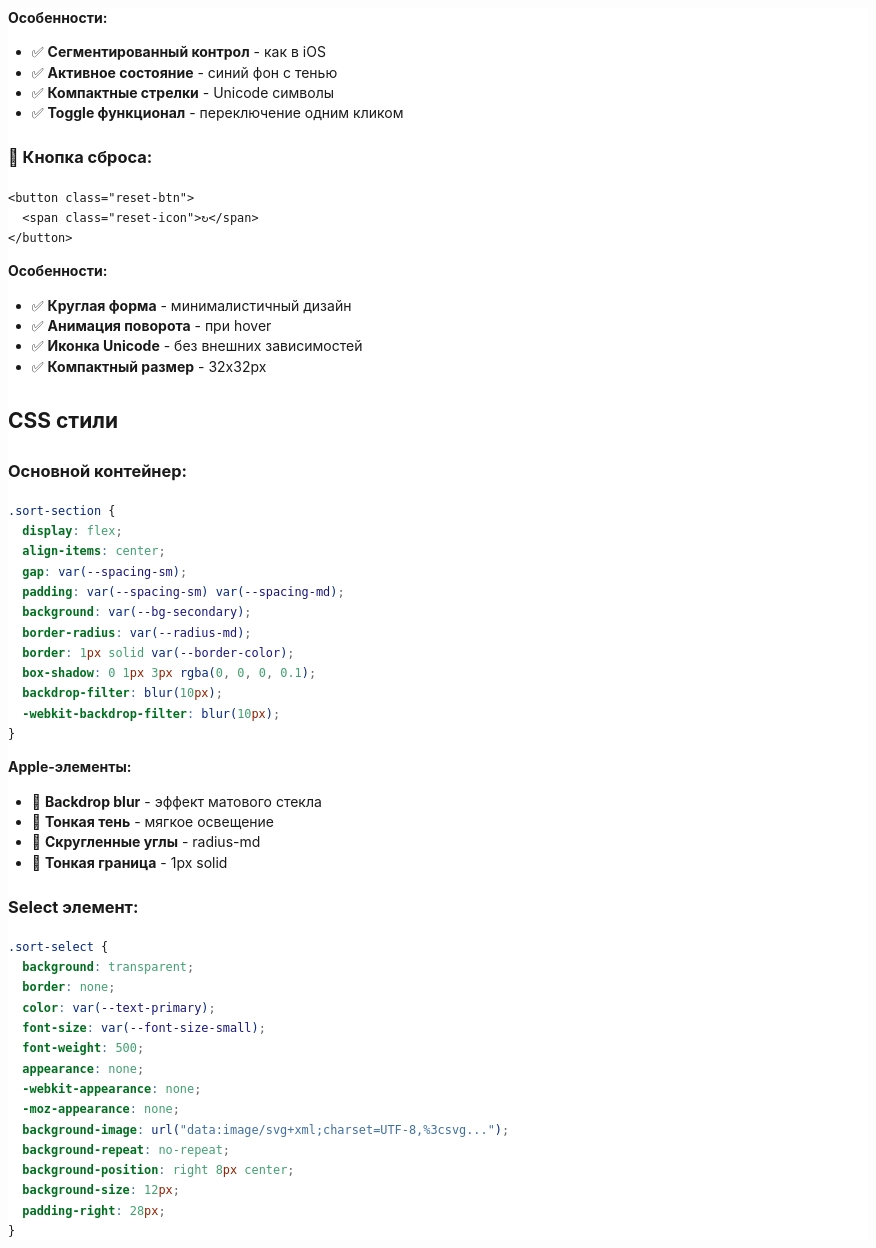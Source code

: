**Особенности:**
- ✅ **Сегментированный контрол** - как в iOS
- ✅ **Активное состояние** - синий фон с тенью
- ✅ **Компактные стрелки** - Unicode символы
- ✅ **Toggle функционал** - переключение одним кликом

### 🔄 Кнопка сброса:
```vue
<button class="reset-btn">
  <span class="reset-icon">↻</span>
</button>
```

**Особенности:**
- ✅ **Круглая форма** - минималистичный дизайн
- ✅ **Анимация поворота** - при hover
- ✅ **Иконка Unicode** - без внешних зависимостей
- ✅ **Компактный размер** - 32x32px

## CSS стили

### Основной контейнер:
```css
.sort-section {
  display: flex;
  align-items: center;
  gap: var(--spacing-sm);
  padding: var(--spacing-sm) var(--spacing-md);
  background: var(--bg-secondary);
  border-radius: var(--radius-md);
  border: 1px solid var(--border-color);
  box-shadow: 0 1px 3px rgba(0, 0, 0, 0.1);
  backdrop-filter: blur(10px);
  -webkit-backdrop-filter: blur(10px);
}
```

**Apple-элементы:**
- 🍎 **Backdrop blur** - эффект матового стекла
- 🍎 **Тонкая тень** - мягкое освещение
- 🍎 **Скругленные углы** - radius-md
- 🍎 **Тонкая граница** - 1px solid

### Select элемент:
```css
.sort-select {
  background: transparent;
  border: none;
  color: var(--text-primary);
  font-size: var(--font-size-small);
  font-weight: 500;
  appearance: none;
  -webkit-appearance: none;
  -moz-appearance: none;
  background-image: url("data:image/svg+xml;charset=UTF-8,%3csvg...");
  background-repeat: no-repeat;
  background-position: right 8px center;
  background-size: 12px;
  padding-right: 28px;
}
```
